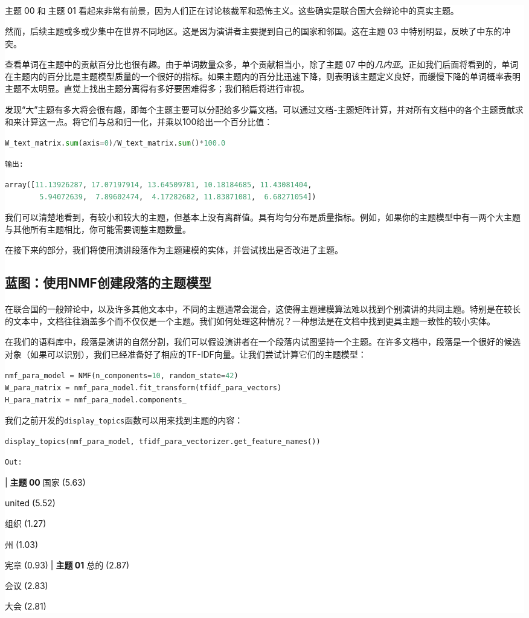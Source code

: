 主题 00 和 主题 01 看起来非常有前景，因为人们正在讨论核裁军和恐怖主义。这些确实是联合国大会辩论中的真实主题。

然而，后续主题或多或少集中在世界不同地区。这是因为演讲者主要提到自己的国家和邻国。这在主题 03 中特别明显，反映了中东的冲突。

查看单词在主题中的贡献百分比也很有趣。由于单词数量众多，单个贡献相当小，除了主题 07 中的*几内亚*。正如我们后面将看到的，单词在主题内的百分比是主题模型质量的一个很好的指标。如果主题内的百分比迅速下降，则表明该主题定义良好，而缓慢下降的单词概率表明主题不太明显。直觉上找出主题分离得有多好要困难得多；我们稍后将进行审视。

发现“大”主题有多大将会很有趣，即每个主题主要可以分配给多少篇文档。可以通过文档-主题矩阵计算，并对所有文档中的各个主题贡献求和来计算这一点。将它们与总和归一化，并乘以100给出一个百分比值：

```py
W_text_matrix.sum(axis=0)/W_text_matrix.sum()*100.0
```

`输出:`

```py
array([11.13926287, 17.07197914, 13.64509781, 10.18184685, 11.43081404,
        5.94072639,  7.89602474,  4.17282682, 11.83871081,  6.68271054])

```

我们可以清楚地看到，有较小和较大的主题，但基本上没有离群值。具有均匀分布是质量指标。例如，如果你的主题模型中有一两个大主题与其他所有主题相比，你可能需要调整主题数量。

在接下来的部分，我们将使用演讲段落作为主题建模的实体，并尝试找出是否改进了主题。

## 蓝图：使用NMF创建段落的主题模型

在联合国的一般辩论中，以及许多其他文本中，不同的主题通常会混合，这使得主题建模算法难以找到个别演讲的共同主题。特别是在较长的文本中，文档往往涵盖多个而不仅仅是一个主题。我们如何处理这种情况？一种想法是在文档中找到更具主题一致性的较小实体。

在我们的语料库中，段落是演讲的自然分割，我们可以假设演讲者在一个段落内试图坚持一个主题。在许多文档中，段落是一个很好的候选对象（如果可以识别），我们已经准备好了相应的TF-IDF向量。让我们尝试计算它们的主题模型：

```py
nmf_para_model = NMF(n_components=10, random_state=42)
W_para_matrix = nmf_para_model.fit_transform(tfidf_para_vectors)
H_para_matrix = nmf_para_model.components_

```

我们之前开发的`display_topics`函数可以用来找到主题的内容：

```py
display_topics(nmf_para_model, tfidf_para_vectorizer.get_feature_names())
```

`Out:`

| **主题 00** 国家 (5.63)

united (5.52)

组织 (1.27)

州 (1.03)

宪章 (0.93) | **主题 01** 总的 (2.87)

会议 (2.83)

大会 (2.81)
